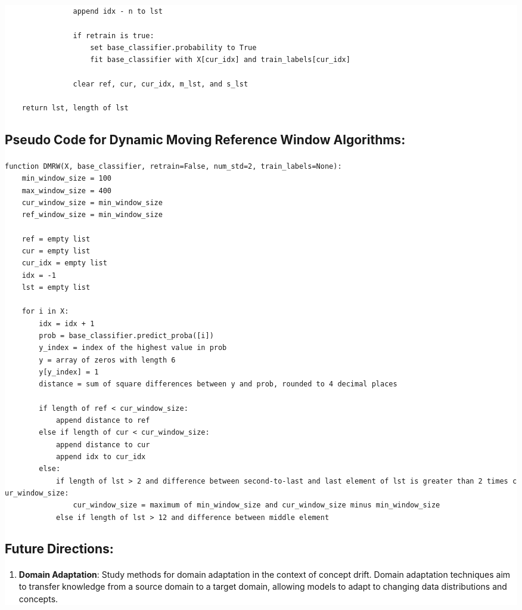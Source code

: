 ```shell
                append idx - n to lst

                if retrain is true:
                    set base_classifier.probability to True
                    fit base_classifier with X[cur_idx] and train_labels[cur_idx]

                clear ref, cur, cur_idx, m_lst, and s_lst

    return lst, length of lst
```

## Pseudo Code for Dynamic Moving Reference Window Algorithms:
```shell
function DMRW(X, base_classifier, retrain=False, num_std=2, train_labels=None):
    min_window_size = 100
    max_window_size = 400
    cur_window_size = min_window_size
    ref_window_size = min_window_size

    ref = empty list
    cur = empty list
    cur_idx = empty list
    idx = -1
    lst = empty list

    for i in X:
        idx = idx + 1
        prob = base_classifier.predict_proba([i])
        y_index = index of the highest value in prob
        y = array of zeros with length 6
        y[y_index] = 1
        distance = sum of square differences between y and prob, rounded to 4 decimal places

        if length of ref < cur_window_size:
            append distance to ref
        else if length of cur < cur_window_size:
            append distance to cur
            append idx to cur_idx
        else:
            if length of lst > 2 and difference between second-to-last and last element of lst is greater than 2 times cur_window_size:
                cur_window_size = maximum of min_window_size and cur_window_size minus min_window_size
            else if length of lst > 12 and difference between middle element
```
## Future Directions:
1. **Domain Adaptation**: Study methods for domain adaptation in the context of concept drift. Domain adaptation techniques aim to transfer knowledge from a source domain to a target domain, allowing models to adapt to changing data distributions and concepts.
